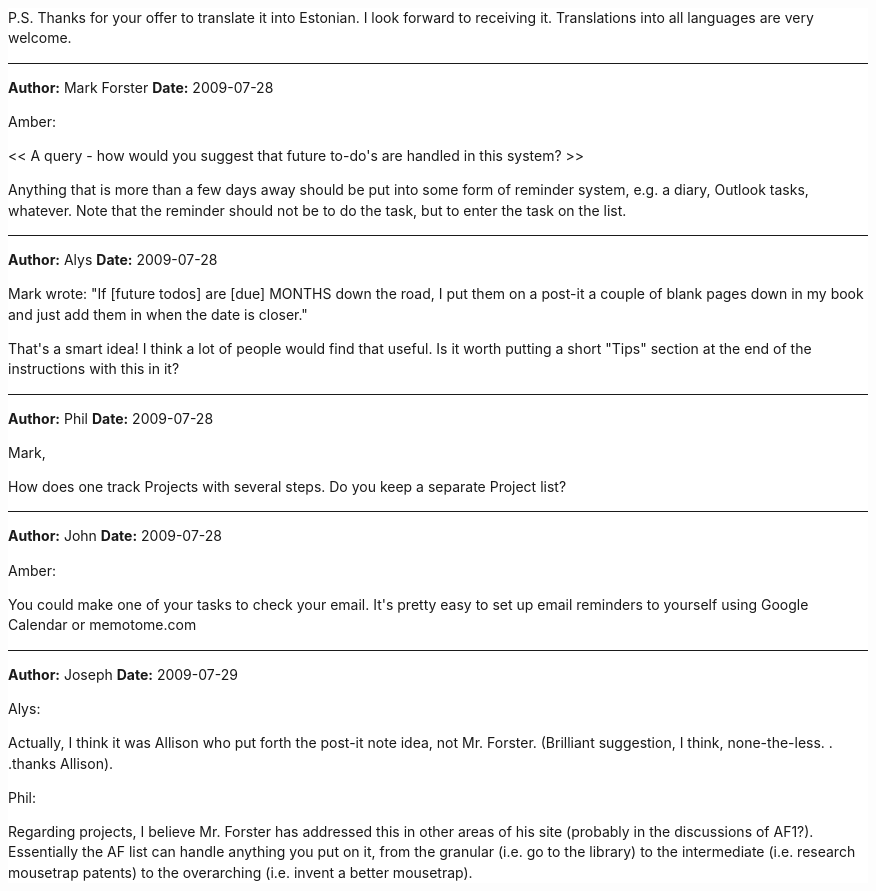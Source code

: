 P.S. Thanks for your offer to translate it into Estonian. I look forward to receiving it. Translations into all languages are very welcome.

---

**Author:** Mark Forster
**Date:** 2009-07-28

Amber:  
  
<< A query - how would you suggest that future to-do's are handled in this system? >>  
  
Anything that is more than a few days away should be put into some form of reminder system, e.g. a diary, Outlook tasks, whatever. Note that the reminder should not be to do the task, but to enter the task on the list.

---

**Author:** Alys
**Date:** 2009-07-28

Mark wrote: "If [future todos] are [due] MONTHS down the road, I put them on a post-it a couple of blank pages down in my book and just add them in when the date is closer."  
  
That's a smart idea! I think a lot of people would find that useful. Is it worth putting a short "Tips" section at the end of the instructions with this in it?

---

**Author:** Phil
**Date:** 2009-07-28

Mark,  
  
How does one track Projects with several steps. Do you keep a separate Project list?

---

**Author:** John
**Date:** 2009-07-28

Amber:  
  
You could make one of your tasks to check your email. It's pretty easy to set up email reminders to yourself using Google Calendar or memotome.com

---

**Author:** Joseph
**Date:** 2009-07-29

Alys:  
  
Actually, I think it was Allison who put forth the post-it note idea, not Mr. Forster. (Brilliant suggestion, I think, none-the-less. . .thanks Allison).  
  
Phil:  
  
Regarding projects, I believe Mr. Forster has addressed this in other areas of his site (probably in the discussions of AF1?). Essentially the AF list can handle anything you put on it, from the granular (i.e. go to the library) to the intermediate (i.e. research mousetrap patents) to the overarching (i.e. invent a better mousetrap).   
  